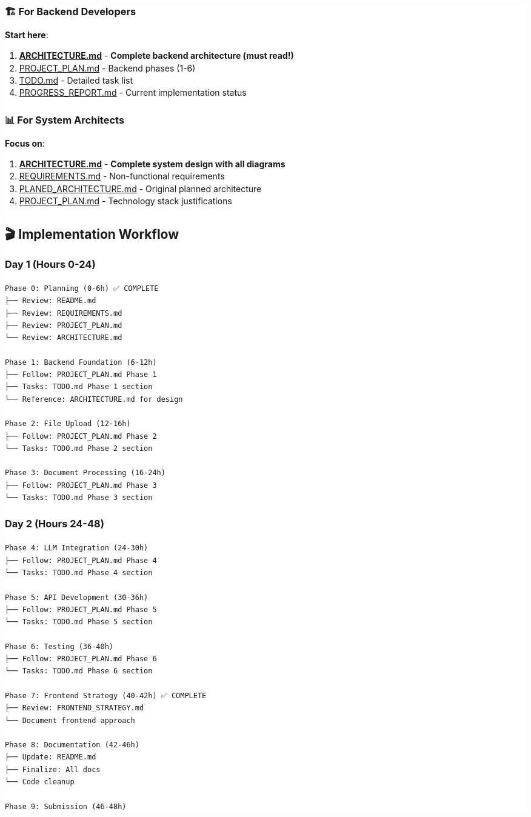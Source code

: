 ### 🏗️ For Backend Developers
**Start here**:
1. **[ARCHITECTURE.md](./ARCHITECTURE.md)** - **Complete backend architecture (must read!)**
2. [PROJECT_PLAN.md](./PROJECT_PLAN.md) - Backend phases (1-6)
3. [TODO.md](./TODO.md) - Detailed task list
4. [PROGRESS_REPORT.md](./PROGRESS_REPORT.md) - Current implementation status

### 📊 For System Architects
**Focus on**:
1. **[ARCHITECTURE.md](./ARCHITECTURE.md)** - **Complete system design with all diagrams**
2. [REQUIREMENTS.md](./REQUIREMENTS.md) - Non-functional requirements
3. [PLANED_ARCHITECTURE.md](./PLANED_ARCHITECTURE.md) - Original planned architecture
4. [PROJECT_PLAN.md](./PROJECT_PLAN.md) - Technology stack justifications

## 🎬 Implementation Workflow

### Day 1 (Hours 0-24)
```
Phase 0: Planning (0-6h) ✅ COMPLETE
├── Review: README.md
├── Review: REQUIREMENTS.md
├── Review: PROJECT_PLAN.md
└── Review: ARCHITECTURE.md

Phase 1: Backend Foundation (6-12h)
├── Follow: PROJECT_PLAN.md Phase 1
├── Tasks: TODO.md Phase 1 section
└── Reference: ARCHITECTURE.md for design

Phase 2: File Upload (12-16h)
├── Follow: PROJECT_PLAN.md Phase 2
└── Tasks: TODO.md Phase 2 section

Phase 3: Document Processing (16-24h)
├── Follow: PROJECT_PLAN.md Phase 3
└── Tasks: TODO.md Phase 3 section
```

### Day 2 (Hours 24-48)
```
Phase 4: LLM Integration (24-30h)
├── Follow: PROJECT_PLAN.md Phase 4
└── Tasks: TODO.md Phase 4 section

Phase 5: API Development (30-36h)
├── Follow: PROJECT_PLAN.md Phase 5
└── Tasks: TODO.md Phase 5 section

Phase 6: Testing (36-40h)
├── Follow: PROJECT_PLAN.md Phase 6
└── Tasks: TODO.md Phase 6 section

Phase 7: Frontend Strategy (40-42h) ✅ COMPLETE
├── Review: FRONTEND_STRATEGY.md
└── Document frontend approach

Phase 8: Documentation (42-46h)
├── Update: README.md
├── Finalize: All docs
└── Code cleanup

Phase 9: Submission (46-48h)
```